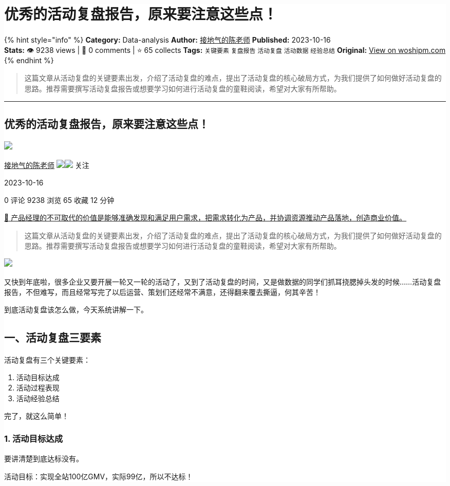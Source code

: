 # 优秀的活动复盘报告，原来要注意这些点！
{% hint style="info" %}
**Category:** Data-analysis
**Author:** [接地气的陈老师](https://www.woshipm.com/u/773891)
**Published:** 2023-10-16  
**Stats:** 👁️ 9238 views | 💬 0 comments | ⭐ 65 collects
**Tags:** `关键要素` `复盘报告` `活动复盘` `活动数据` `经验总结`
**Original:** [View on woshipm.com](https://www.woshipm.com/data-analysis/5921577.html)
{% endhint %}
> 这篇文章从活动复盘的关键要素出发，介绍了活动复盘的难点，提出了活动复盘的核心破局方式，为我们提供了如何做好活动复盘的思路。推荐需要撰写活动复盘报告或想要学习如何进行活动复盘的童鞋阅读，希望对大家有所帮助。

---

## 优秀的活动复盘报告，原来要注意这些点！

[![](https://image.woshipm.com/wp-files/2019/08/0GkAbc8ZooEsibtWEUNO.png!/both/72x72)](https://www.woshipm.com/u/773891)

[接地气的陈老师](https://www.woshipm.com/u/773891) ![](https://static.woshipm.com/tag/1121_1@2x.png)![](https://static.woshipm.com/tag/2103_1@2x.png) 关注

2023-10-16

0 评论 9238 浏览 65 收藏 12 分钟

[🔗 产品经理的不可取代的价值是能够准确发现和满足用户需求，把需求转化为产品，并协调资源推动产品落地，创造商业价值。](https://ke.qidianla.com/courses/90pm)

> 这篇文章从活动复盘的关键要素出发，介绍了活动复盘的难点，提出了活动复盘的核心破局方式，为我们提供了如何做好活动复盘的思路。推荐需要撰写活动复盘报告或想要学习如何进行活动复盘的童鞋阅读，希望对大家有所帮助。

![](https://image.woshipm.com/2023/04/14/71970436-da8e-11ed-b69c-00163e0b5ff3.png)

又快到年底啦，很多企业又要开展一轮又一轮的活动了，又到了活动复盘的时间，又是做数据的同学们抓耳挠腮掉头发的时候……活动复盘报告，不但难写，而且经常写完了以后运营、策划们还经常不满意，还得翻来覆去撕逼，何其辛苦！

到底活动复盘该怎么做，今天系统讲解一下。

## 一、活动复盘三要素

活动复盘有三个关键要素：

1.  活动目标达成
2.  活动过程表现
3.  活动经验总结

完了，就这么简单！

### 1\. 活动目标达成

要讲清楚到底达标没有。

活动目标：实现全站100亿GMV，实际99亿，所以不达标！
